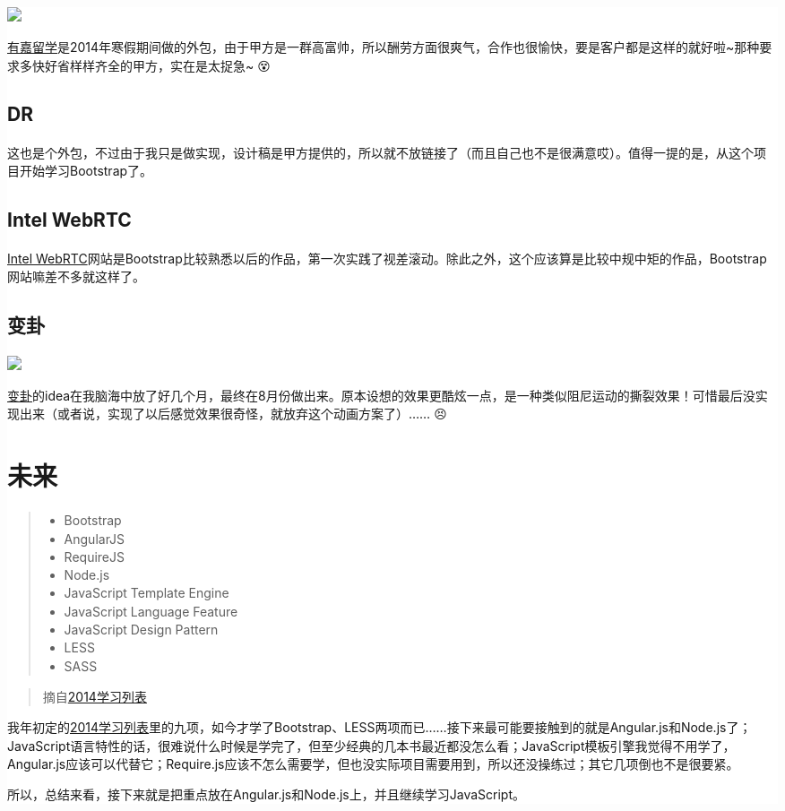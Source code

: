 <a href="http://www.argoeducation.com/" target="_blank"><img class="inline-img" src="{{ site.url }}/img/loading.gif" data-src="{{ site.url }}/img/post/2014-08-17-being-a-front-end-developer-all-these-years-13.png" /></a>

<a href="http://www.argoeducation.com/" target="_blank">有嘉留学</a>是2014年寒假期间做的外包，由于甲方是一群高富帅，所以酬劳方面很爽气，合作也很愉快，要是客户都是这样的就好啦~那种要求多快好省样样齐全的甲方，实在是太捉急~ :dizzy_face:

## DR

这也是个外包，不过由于我只是做实现，设计稿是甲方提供的，所以就不放链接了（而且自己也不是很满意哎）。值得一提的是，从这个项目开始学习Bootstrap了。

## Intel WebRTC

<a href="http://webrtc.intel.com" target="_blank">Intel WebRTC</a>网站是Bootstrap比较熟悉以后的作品，第一次实践了视差滚动。除此之外，这个应该算是比较中规中矩的作品，Bootstrap网站嘛差不多就这样了。

## 变卦

<a href="http://zhangwenli.com/biangua" target="_blank"><img class="single-img" src="{{ site.url }}/img/loading.gif" data-src="{{ site.url }}/img/post/2014-08-11-how-i-made-biangua-02.png" /></a>

<a href="http://zhangwenli.com/biangua" target="_blank">变卦</a>的idea在我脑海中放了好几个月，最终在8月份做出来。原本设想的效果更酷炫一点，是一种类似阻尼运动的撕裂效果！可惜最后没实现出来（或者说，实现了以后感觉效果很奇怪，就放弃这个动画方案了）…… :persevere:

# 未来

> - Bootstrap
> - AngularJS
> - RequireJS
> - Node.js
> - JavaScript Template Engine
> - JavaScript Language Feature
> - JavaScript Design Pattern
> - LESS
> - SASS

> 摘自<a href="{{ site.url }}/2013/12/03/learning-list-for-2014/" target="_blank">2014学习列表</a>

我年初定的<a href="{{ site.url }}/2013/12/03/learning-list-for-2014/" target="_blank">2014学习列表</a>里的九项，如今才学了Bootstrap、LESS两项而已……接下来最可能要接触到的就是Angular.js和Node.js了；JavaScript语言特性的话，很难说什么时候是学完了，但至少经典的几本书最近都没怎么看；JavaScript模板引擎我觉得不用学了，Angular.js应该可以代替它；Require.js应该不怎么需要学，但也没实际项目需要用到，所以还没操练过；其它几项倒也不是很要紧。

所以，总结来看，接下来就是把重点放在Angular.js和Node.js上，并且继续学习JavaScript。
